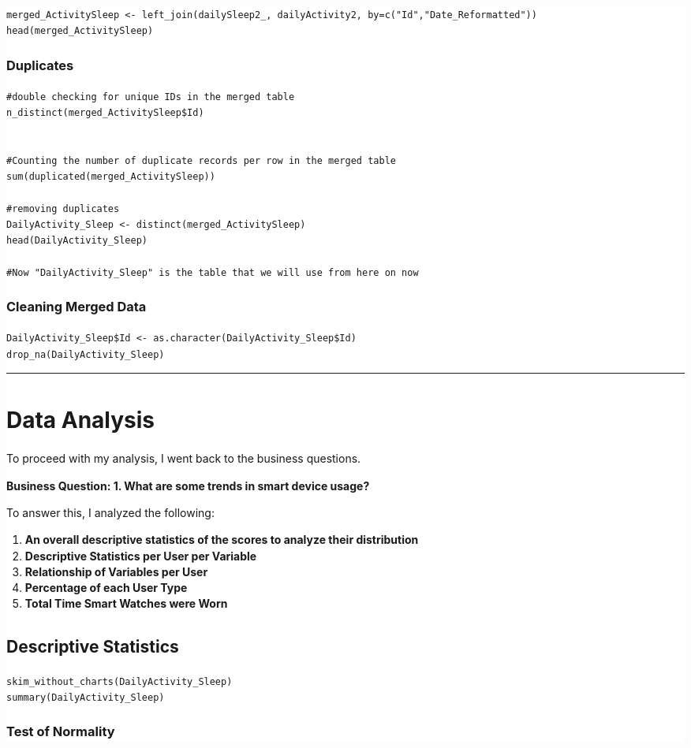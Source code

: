 ```{r}
merged_ActivitySleep <- left_join(dailySleep2_, dailyActivity2, by=c("Id","Date_Reformatted"))
head(merged_ActivitySleep)
```

### Duplicates

```{r}
#double checking for unique IDs in the merged table
n_distinct(merged_ActivitySleep$Id) 


#Counting the number of duplicate records per row in the merged table
sum(duplicated(merged_ActivitySleep))

#removing duplicates
DailyActivity_Sleep <- distinct(merged_ActivitySleep)
head(DailyActivity_Sleep)

#Now "DailyActivity_Sleep" is the table that we will use from here on now
```

### Cleaning Merged Data

```{r include=FALSE}
DailyActivity_Sleep$Id <- as.character(DailyActivity_Sleep$Id) 
drop_na(DailyActivity_Sleep)
```

------------------------------------------------------------------------

# Data Analysis

To proceed with my analysis, I went back to the business questions.

**Business Question: 1. What are some trends in smart device usage?**

To answer this, I analyzed the following:

1.  **An overall descriptive statistics of the scores to analyze their distribution**
2.  **Descriptive Statistics per User per Variable**
3.  **Relationship of Variables per User**
4.  **Percentage of each User Type**
5.  **Total Time Smart Watches were Worn**

## Descriptive Statistics

```{r}
skim_without_charts(DailyActivity_Sleep)
summary(DailyActivity_Sleep)
```

### **Test of Normality**
